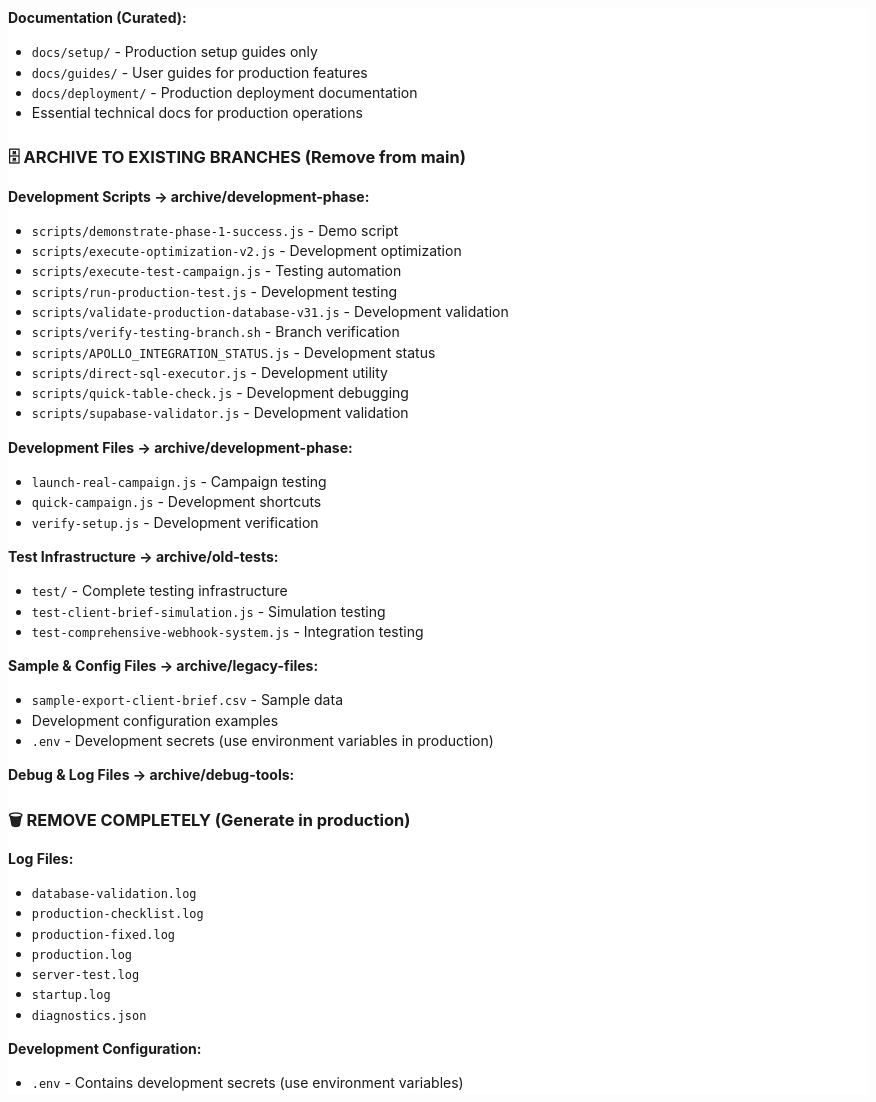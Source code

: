 **Documentation (Curated):**

- `docs/setup/` - Production setup guides only
- `docs/guides/` - User guides for production features
- `docs/deployment/` - Production deployment documentation
- Essential technical docs for production operations

### 🗄️ ARCHIVE TO EXISTING BRANCHES (Remove from main)

**Development Scripts → archive/development-phase:**

- `scripts/demonstrate-phase-1-success.js` - Demo script
- `scripts/execute-optimization-v2.js` - Development optimization
- `scripts/execute-test-campaign.js` - Testing automation
- `scripts/run-production-test.js` - Development testing
- `scripts/validate-production-database-v31.js` - Development validation
- `scripts/verify-testing-branch.sh` - Branch verification
- `scripts/APOLLO_INTEGRATION_STATUS.js` - Development status
- `scripts/direct-sql-executor.js` - Development utility
- `scripts/quick-table-check.js` - Development debugging
- `scripts/supabase-validator.js` - Development validation

**Development Files → archive/development-phase:**

- `launch-real-campaign.js` - Campaign testing
- `quick-campaign.js` - Development shortcuts
- `verify-setup.js` - Development verification

**Test Infrastructure → archive/old-tests:**

- `test/` - Complete testing infrastructure
- `test-client-brief-simulation.js` - Simulation testing
- `test-comprehensive-webhook-system.js` - Integration testing

**Sample & Config Files → archive/legacy-files:**

- `sample-export-client-brief.csv` - Sample data
- Development configuration examples
- `.env` - Development secrets (use environment variables in production)

**Debug & Log Files → archive/debug-tools:**

### 🗑️ REMOVE COMPLETELY (Generate in production)

**Log Files:**

- `database-validation.log`
- `production-checklist.log`
- `production-fixed.log`
- `production.log`
- `server-test.log`
- `startup.log`
- `diagnostics.json`

**Development Configuration:**

- `.env` - Contains development secrets (use environment variables)
